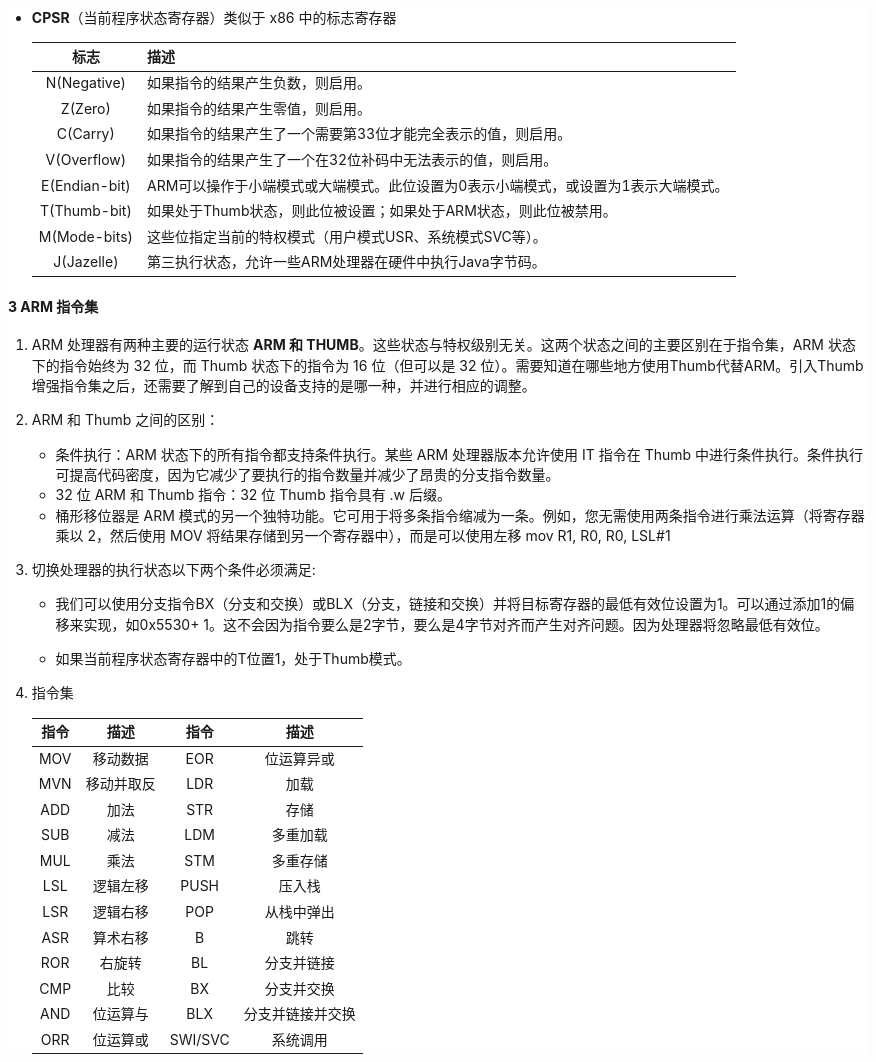    - **CPSR**（当前程序状态寄存器）类似于 x86 中的标志寄存器

     |     标志      | 描述                                                         |
     | :-----------: | ------------------------------------------------------------ |
     |  N(Negative)  | 如果指令的结果产生负数，则启用。                             |
     |    Z(Zero)    | 如果指令的结果产生零值，则启用。                             |
     |   C(Carry)    | 如果指令的结果产生了一个需要第33位才能完全表示的值，则启用。 |
     |  V(Overflow)  | 如果指令的结果产生了一个在32位补码中无法表示的值，则启用。   |
     | E(Endian-bit) | ARM可以操作于小端模式或大端模式。此位设置为0表示小端模式，或设置为1表示大端模式。 |
     | T(Thumb-bit)  | 如果处于Thumb状态，则此位被设置；如果处于ARM状态，则此位被禁用。 |
     | M(Mode-bits)  | 这些位指定当前的特权模式（用户模式USR、系统模式SVC等）。     |
     |  J(Jazelle)   | 第三执行状态，允许一些ARM处理器在硬件中执行Java字节码。      |

#### 3 ARM 指令集

1. ARM 处理器有两种主要的运行状态 **ARM 和 THUMB**。这些状态与特权级别无关。这两个状态之间的主要区别在于指令集，ARM 状态下的指令始终为 32 位，而 Thumb 状态下的指令为 16 位（但可以是 32 位）。需要知道在哪些地方使用Thumb代替ARM。引入Thumb增强指令集之后，还需要了解到自己的设备支持的是哪一种，并进行相应的调整。

2. ARM 和 Thumb 之间的区别：

   - 条件执行：ARM 状态下的所有指令都支持条件执行。某些 ARM 处理器版本允许使用 IT 指令在 Thumb 中进行条件执行。条件执行可提高代码密度，因为它减少了要执行的指令数量并减少了昂贵的分支指令数量。
   - 32 位 ARM 和 Thumb 指令：32 位 Thumb 指令具有 .w 后缀。
   - 桶形移位器是 ARM 模式的另一个独特功能。它可用于将多条指令缩减为一条。例如，您无需使用两条指令进行乘法运算（将寄存器乘以 2，然后使用 MOV 将结果存储到另一个寄存器中），而是可以使用左移 mov R1, R0, R0, LSL#1

3. 切换处理器的执行状态以下两个条件必须满足:

   - 我们可以使用分支指令BX（分支和交换）或BLX（分支，链接和交换）并将目标寄存器的最低有效位设置为1。可以通过添加1的偏移来实现，如0x5530+ 1。这不会因为指令要么是2字节，要么是4字节对齐而产生对齐问题。因为处理器将忽略最低有效位。

   - 如果当前程序状态寄存器中的T位置1，处于Thumb模式。

4. 指令集

   | 指令 |    描述    |  指令   |       描述       |
   | :--: | :--------: | :-----: | :--------------: |
   | MOV  |  移动数据  |   EOR   |    位运算异或    |
   | MVN  | 移动并取反 |   LDR   |       加载       |
   | ADD  |    加法    |   STR   |       存储       |
   | SUB  |    减法    |   LDM   |     多重加载     |
   | MUL  |    乘法    |   STM   |     多重存储     |
   | LSL  |  逻辑左移  |  PUSH   |      压入栈      |
   | LSR  |  逻辑右移  |   POP   |    从栈中弹出    |
   | ASR  |  算术右移  |    B    |       跳转       |
   | ROR  |   右旋转   |   BL    |    分支并链接    |
   | CMP  |    比较    |   BX    |    分支并交换    |
   | AND  |  位运算与  |   BLX   | 分支并链接并交换 |
   | ORR  |  位运算或  | SWI/SVC |     系统调用     |
